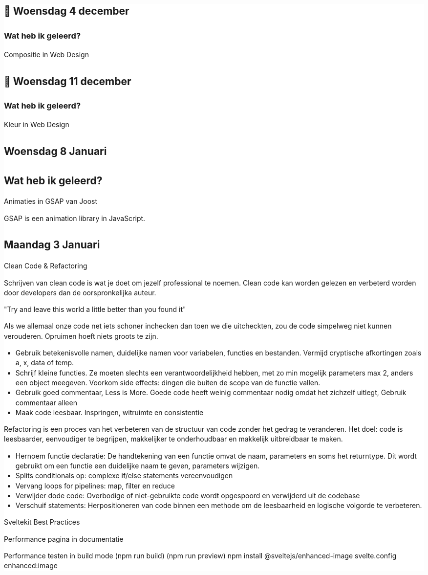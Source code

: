 ## 📆 Woensdag 4 december

### Wat heb ik geleerd?

Compositie in Web Design

## 📆 Woensdag 11 december

### Wat heb ik geleerd?

Kleur in Web Design

## Woensdag 8 Januari

## Wat heb ik geleerd?

Animaties in GSAP van Joost

GSAP is een animation library in JavaScript.

## Maandag 3 Januari

Clean Code & Refactoring

Schrijven van clean code is wat je doet om jezelf professional te noemen. Clean code kan worden gelezen en verbeterd worden door developers dan de oorspronkelijka auteur.

"Try and leave this world a little better than you found it"

Als we allemaal onze code net iets schoner inchecken dan toen we die uitcheckten, zou de code simpelweg niet kunnen verouderen. Opruimen hoeft niets groots te zijn.

- Gebruik betekenisvolle namen, duidelijke namen voor variabelen, functies en bestanden. Vermijd cryptische afkortingen zoals a, x, data of temp.
- Schrijf kleine functies. Ze moeten slechts een verantwoordelijkheid hebben, met zo min mogelijk parameters max 2, anders een object meegeven. Voorkom side effects: dingen die buiten de scope van de functie vallen.
- Gebruik goed commentaar, Less is More. Goede code heeft weinig commentaar nodig omdat het zichzelf uitlegt, Gebruik commentaar alleen
- Maak code leesbaar. Inspringen, witruimte en consistentie

Refactoring is een proces van het verbeteren van de structuur van code zonder het gedrag te veranderen.
Het doel: code is leesbaarder, eenvoudiger te begrijpen, makkelijker te onderhoudbaar en makkelijk uitbreidbaar te maken.

- Hernoem functie declaratie: De handtekening van een functie omvat de naam, parameters en soms het returntype. Dit wordt gebruikt om een functie een duidelijke naam te geven, parameters wijzigen.
- Splits conditionals op: complexe if/else statements vereenvoudigen
- Vervang loops for pipelines: map, filter en reduce
- Verwijder dode code: Overbodige of niet-gebruikte code wordt opgespoord en verwijderd uit de codebase
- Verschuif statements: Herpositioneren van code binnen een methode om de leesbaarheid en logische volgorde te verbeteren.

Sveltekit Best Practices

Performance pagina in documentatie

Performance testen in build mode (npm run build) (npm run preview)
npm install @sveltejs/enhanced-image
svelte.config
enhanced:image
